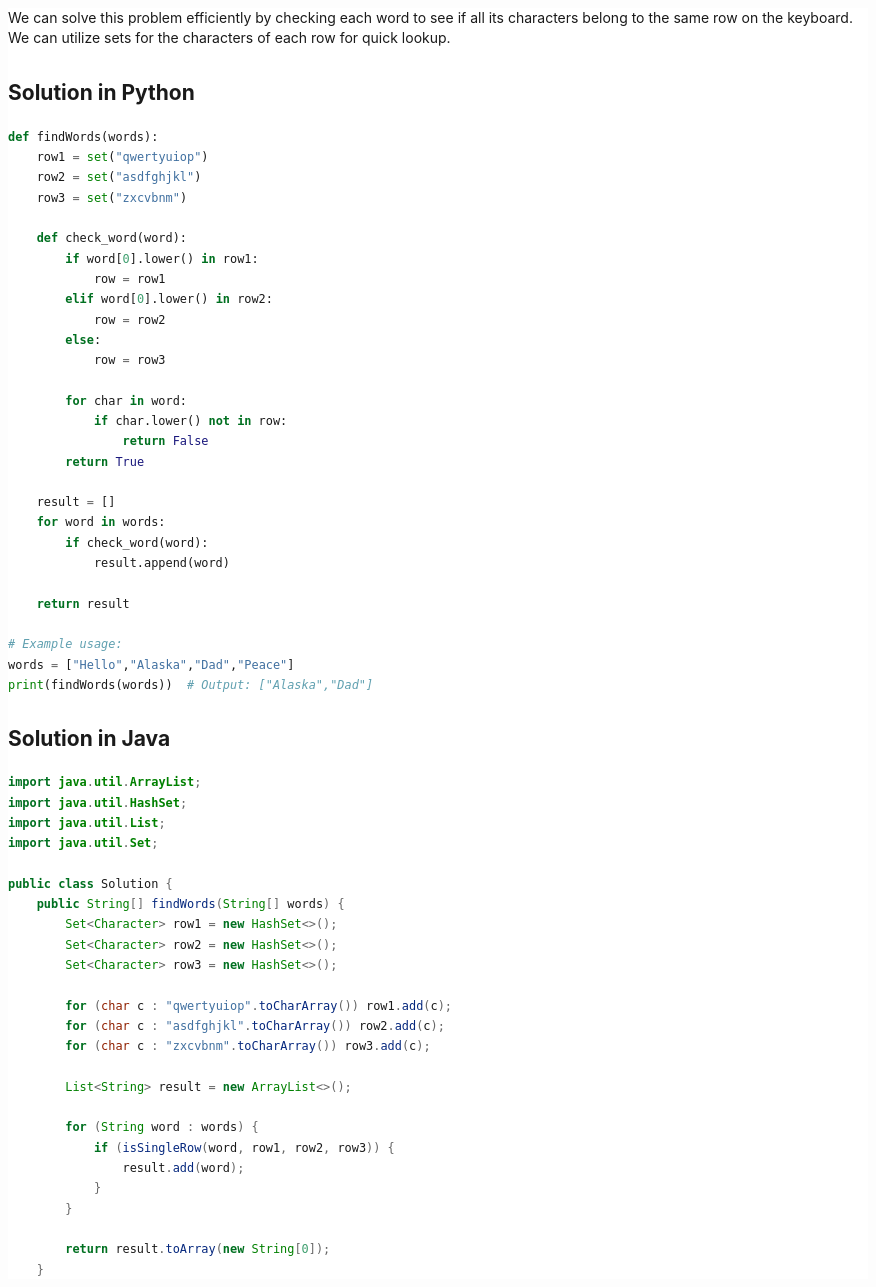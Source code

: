 We can solve this problem efficiently by checking each word to see if all its characters belong to the same row on the keyboard. We can utilize sets for the characters of each row for quick lookup.

## Solution in Python

```python
def findWords(words):
    row1 = set("qwertyuiop")
    row2 = set("asdfghjkl")
    row3 = set("zxcvbnm")
    
    def check_word(word):
        if word[0].lower() in row1:
            row = row1
        elif word[0].lower() in row2:
            row = row2
        else:
            row = row3
        
        for char in word:
            if char.lower() not in row:
                return False
        return True
    
    result = []
    for word in words:
        if check_word(word):
            result.append(word)
    
    return result

# Example usage:
words = ["Hello","Alaska","Dad","Peace"]
print(findWords(words))  # Output: ["Alaska","Dad"]
```

## Solution in Java

```java
import java.util.ArrayList;
import java.util.HashSet;
import java.util.List;
import java.util.Set;

public class Solution {
    public String[] findWords(String[] words) {
        Set<Character> row1 = new HashSet<>();
        Set<Character> row2 = new HashSet<>();
        Set<Character> row3 = new HashSet<>();
        
        for (char c : "qwertyuiop".toCharArray()) row1.add(c);
        for (char c : "asdfghjkl".toCharArray()) row2.add(c);
        for (char c : "zxcvbnm".toCharArray()) row3.add(c);
        
        List<String> result = new ArrayList<>();
        
        for (String word : words) {
            if (isSingleRow(word, row1, row2, row3)) {
                result.add(word);
            }
        }
        
        return result.toArray(new String[0]);
    }
```